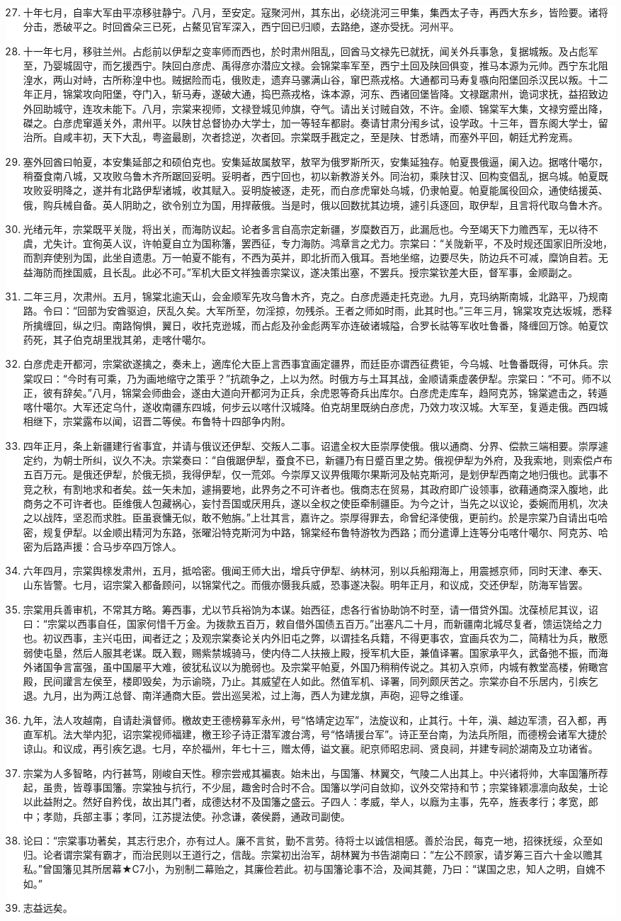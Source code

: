 27. <span id="列传一百九十九-27"></span>
十年七月，自率大军由平凉移驻静宁。八月，至安定。寇聚河州，其东出，必绕洮河三甲集，集西太子寺，再西大东乡，皆险要。诸将分击，悉破平之。时回酋朵三已死，占鰲见官军深入，西宁回已归顺，去路绝，遂亦受抚。河州平。

28. <span id="列传一百九十九-28"></span>
十一年七月，移驻兰州。占彪前以伊犁之变率师而西也，於时肃州阻乱，回酋马文禄先已就抚，闻关外兵事急，复据城叛。及占彪军至，乃婴城固守，而乞援西宁。陕回白彦虎、禹得彦亦潜应文禄。会锦棠率军至，西宁土回及陕回俱变，推马本源为元帅。西宁东北阻湟水，两山对峙，古所称湟中也。贼据险而屯，俄败走，遗弃马骡满山谷，窜巴燕戎格。大通都司马寿复嗾向阳堡回杀汉民以叛。十二年正月，锦棠攻向阳堡，夺门入，斩马寿，遂破大通，捣巴燕戎格，诛本源，河东、西诸回堡皆降。文禄踞肃州，诡词求抚，益招致边外回助城守，连攻未能下。八月，宗棠来视师，文禄登城见帅旗，夺气。请出关讨贼自效，不许。金顺、锦棠军大集，文禄穷蹙出降，磔之。白彦虎窜遁关外，肃州平。以陕甘总督协办大学士，加一等轻车都尉。奏请甘肃分闱乡试，设学政。十三年，晋东阁大学士，留治所。自咸丰初，天下大乱，粤盗最剧，次者捻逆，次者回。宗棠既手戡定之，至是陕、甘悉靖，而塞外平回，朝廷尤矜宠焉。

29. <span id="列传一百九十九-29"></span>
塞外回酋曰帕夏，本安集延部之和硕伯克也。安集延故属敖罕，敖罕为俄罗斯所灭，安集延独存。帕夏畏俄逼，阑入边。据喀什噶尔，稍蚕食南八城，又攻败乌鲁木齐所踞回妥明。妥明者，西宁回也，初以新教游关外。同治初，乘陕甘汉、回构变倡乱，据乌城。帕夏既攻败妥明降之，遂并有北路伊犁诸城，收其赋入。妥明旋被逐，走死，而白彦虎窜处乌城，仍隶帕夏。帕夏能属役回众，通使结援英、俄，购兵械自备。英人阴助之，欲令别立为国，用捍蔽俄。当是时，俄以回数扰其边境，遽引兵逐回，取伊犁，且言将代取乌鲁木齐。

30. <span id="列传一百九十九-30"></span>
光绪元年，宗棠既平关陇，将出关，而海防议起。论者多言自高宗定新疆，岁糜数百万，此漏卮也。今至竭天下力赡西军，无以待不虞，尤失计。宜徇英人议，许帕夏自立为国称籓，罢西征，专力海防。鸿章言之尤力。宗棠曰：“关陇新平，不及时规还国家旧所没地，而割弃使别为国，此坐自遗患。万一帕夏不能有，不西为英并，即北折而入俄耳。吾地坐缩，边要尽失，防边兵不可减，糜饷自若。无益海防而挫国威，且长乱。此必不可。”军机大臣文祥独善宗棠议，遂决策出塞，不罢兵。授宗棠钦差大臣，督军事，金顺副之。

31. <span id="列传一百九十九-31"></span>
二年三月，次肃州。五月，锦棠北逾天山，会金顺军先攻乌鲁木齐，克之。白彦虎遁走托克逊。九月，克玛纳斯南城，北路平，乃规南路。令曰：“回部为安酋驱迫，厌乱久矣。大军所至，勿淫掠，勿残杀。王者之师如时雨，此其时也。”三年三月，锦棠攻克达坂城，悉释所擒缠回，纵之归。南路恟惧，翼日，收托克逊城，而占彪及孙金彪两军亦连破诸城隘，合罗长祜等军收吐鲁番，降缠回万馀。帕夏饮药死，其子伯克胡里戕其弟，走喀什噶尔。

32. <span id="列传一百九十九-32"></span>
白彦虎走开都河，宗棠欲遂擒之，奏未上，適库伦大臣上言西事宜画定疆界，而廷臣亦谓西征费钜，今乌城、吐鲁番既得，可休兵。宗棠叹曰：“今时有可乘，乃为画地缩守之策乎？”抗疏争之，上以为然。时俄方与土耳其战，金顺请乘虚袭伊犁。宗棠曰：“不可。师不以正，彼有辞矣。”八月，锦棠会师曲会，遂由大道向开都河为正兵，余虎恩等奇兵出库尔。白彦虎走库车，趋阿克苏，锦棠遮击之，转遁喀什噶尔。大军还定乌什，遂收南疆东四城，何步云以喀什汉城降。伯克胡里既纳白彦虎，乃效力攻汉城。大军至，复遁走俄。西四城相继下，宗棠露布以闻，诏晋二等侯。布鲁特十四部争内附。

33. <span id="列传一百九十九-33"></span>
四年正月，条上新疆建行省事宜，并请与俄议还伊犁、交叛人二事。诏遣全权大臣崇厚使俄。俄以通商、分界、偿款三端相要。崇厚遽定约，为朝士所纠，议久不决。宗棠奏曰：“自俄踞伊犁，蚕食不已，新疆乃有日蹙百里之势。俄视伊犁为外府，及我索地，则索偿卢布五百万元。是俄还伊犁，於俄无损，我得伊犁，仅一荒郊。今崇厚又议畀俄陬尔果斯河及帖克斯河，是划伊犁西南之地归俄也。武事不竞之秋，有割地求和者矣。兹一矢未加，遽捐要地，此界务之不可许者也。俄商志在贸易，其政府即广设领事，欲藉通商深入腹地，此商务之不可许者也。臣维俄人包藏祸心，妄忖吾国或厌用兵，遂以全权之使臣牵制疆臣。为今之计，当先之以议论，委婉而用机，次决之以战阵，坚忍而求胜。臣虽衰慵无似，敢不勉旃。”上壮其言，嘉许之。崇厚得罪去，命曾纪泽使俄，更前约。於是宗棠乃自请出屯哈密，规复伊犁。以金顺出精河为东路，张曜沿特克斯河为中路，锦棠经布鲁特游牧为西路；而分遣谭上连等分屯喀什噶尔、阿克苏、哈密为后路声援：合马步卒四万馀人。

34. <span id="列传一百九十九-34"></span>
六年四月，宗棠舆榇发肃州，五月，抵哈密。俄闻王师大出，增兵守伊犁、纳林河，别以兵船翔海上，用震撼京师，同时天津、奉天、山东皆警。七月，诏宗棠入都备顾问，以锦棠代之。而俄亦慑我兵威，恐事遂决裂。明年正月，和议成，交还伊犁，防海军皆罢。

35. <span id="列传一百九十九-35"></span>
宗棠用兵善审机，不常其方略。筹西事，尤以节兵裕饷为本谋。始西征，虑各行省协助饷不时至，请一借贷外国。沈葆桢尼其议，诏曰：“宗棠以西事自任，国家何惜千万金。为拨款五百万，敕自借外国债五百万。”出塞凡二十月，而新疆南北城尽复者，馈运饶给之力也。初议西事，主兴屯田，闻者迂之；及观宗棠奏论关内外旧屯之弊，以谓挂名兵籍，不得更事农，宜画兵农为二，简精壮为兵，散愿弱使屯垦，然后人服其老谋。既入觐，赐紫禁城骑马，使内侍二人扶掖上殿，授军机大臣，兼值译署。国家承平久，武备弛不振，而海外诸国争言富强，虽中国屡平大难，彼犹私议以为脆弱也。及宗棠平帕夏，外国乃稍稍传说之。其初入京师，内城有教堂高楼，俯瞰宫殿，民间讙言左侯至，楼即毁矣，为示谕晓，乃止。其威望在人如此。然值军机、译署，同列颇厌苦之。宗棠亦自不乐居内，引疾乞退。九月，出为两江总督、南洋通商大臣。尝出巡吴淞，过上海，西人为建龙旗，声砲，迎导之维谨。

36. <span id="列传一百九十九-36"></span>
九年，法人攻越南，自请赴滇督师。檄故吏王德榜募军永州，号“恪靖定边军”，法旋议和，止其行。十年，滇、越边军溃，召入都，再直军机。法大举内犯，诏宗棠视师福建，檄王珍子诗正潜军渡台湾，号“恪靖援台军”。诗正至台南，为法兵所阻，而德榜会诸军大捷於谅山。和议成，再引疾乞退。七月，卒於福州，年七十三，赠太傅，谥文襄。祀京师昭忠祠、贤良祠，并建专祠於湖南及立功诸省。

37. <span id="列传一百九十九-37"></span>
宗棠为人多智略，内行甚笃，刚峻自天性。穆宗尝戒其褊衷。始未出，与国籓、林翼交，气陵二人出其上。中兴诸将帅，大率国籓所荐起，虽贵，皆尊事国籓。宗棠独与抗行，不少屈，趣舍时合时不合。国籓以学问自敛抑，议外交常持和节；宗棠锋颖凛凛向敌矣，士论以此益附之。然好自矜伐，故出其门者，成德达材不及国籓之盛云。子四人：孝威，举人，以廕为主事，先卒，旌表孝行；孝宽，郎中；孝勋，兵部主事；孝同，江苏提法使。孙念谦，袭侯爵，通政司副使。

38. <span id="列传一百九十九-38"></span>
论曰：“宗棠事功著矣，其志行忠介，亦有过人。廉不言贫，勤不言劳。待将士以诚信相感。善於治民，每克一地，招徠抚绥，众至如归。论者谓宗棠有霸才，而治民则以王道行之，信哉。宗棠初出治军，胡林翼为书告湖南曰：“左公不顾家，请岁筹三百六十金以赡其私。”曾国籓见其所居幕★C7小，为别制二幕贻之，其廉俭若此。初与国籓论事不洽，及闻其薨，乃曰：“谋国之忠，知人之明，自媿不如。”

39. <span id="列传一百九十九-39"></span>
志益远矣。
